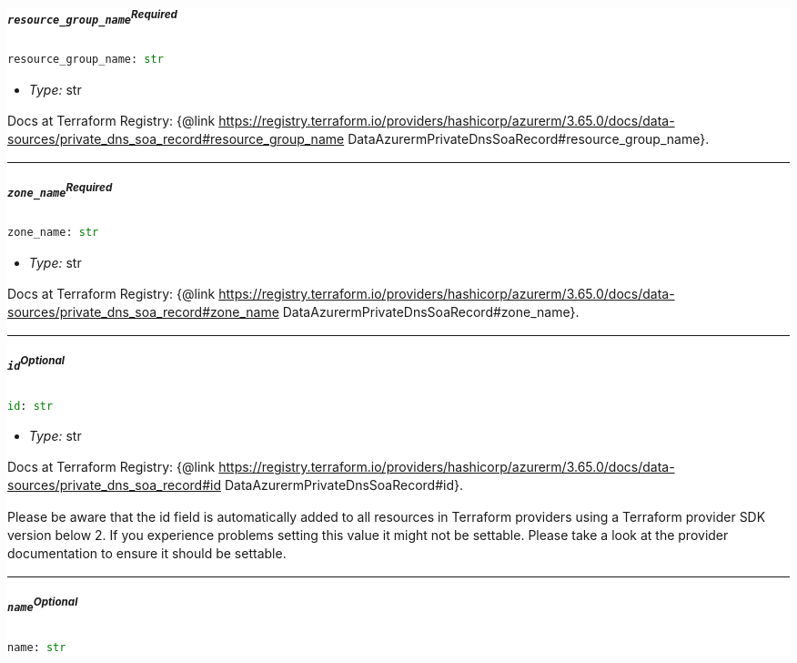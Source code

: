 ##### `resource_group_name`<sup>Required</sup> <a name="resource_group_name" id="@cdktf/provider-azurerm.dataAzurermPrivateDnsSoaRecord.DataAzurermPrivateDnsSoaRecordConfig.property.resourceGroupName"></a>

```python
resource_group_name: str
```

- *Type:* str

Docs at Terraform Registry: {@link https://registry.terraform.io/providers/hashicorp/azurerm/3.65.0/docs/data-sources/private_dns_soa_record#resource_group_name DataAzurermPrivateDnsSoaRecord#resource_group_name}.

---

##### `zone_name`<sup>Required</sup> <a name="zone_name" id="@cdktf/provider-azurerm.dataAzurermPrivateDnsSoaRecord.DataAzurermPrivateDnsSoaRecordConfig.property.zoneName"></a>

```python
zone_name: str
```

- *Type:* str

Docs at Terraform Registry: {@link https://registry.terraform.io/providers/hashicorp/azurerm/3.65.0/docs/data-sources/private_dns_soa_record#zone_name DataAzurermPrivateDnsSoaRecord#zone_name}.

---

##### `id`<sup>Optional</sup> <a name="id" id="@cdktf/provider-azurerm.dataAzurermPrivateDnsSoaRecord.DataAzurermPrivateDnsSoaRecordConfig.property.id"></a>

```python
id: str
```

- *Type:* str

Docs at Terraform Registry: {@link https://registry.terraform.io/providers/hashicorp/azurerm/3.65.0/docs/data-sources/private_dns_soa_record#id DataAzurermPrivateDnsSoaRecord#id}.

Please be aware that the id field is automatically added to all resources in Terraform providers using a Terraform provider SDK version below 2.
If you experience problems setting this value it might not be settable. Please take a look at the provider documentation to ensure it should be settable.

---

##### `name`<sup>Optional</sup> <a name="name" id="@cdktf/provider-azurerm.dataAzurermPrivateDnsSoaRecord.DataAzurermPrivateDnsSoaRecordConfig.property.name"></a>

```python
name: str
```
